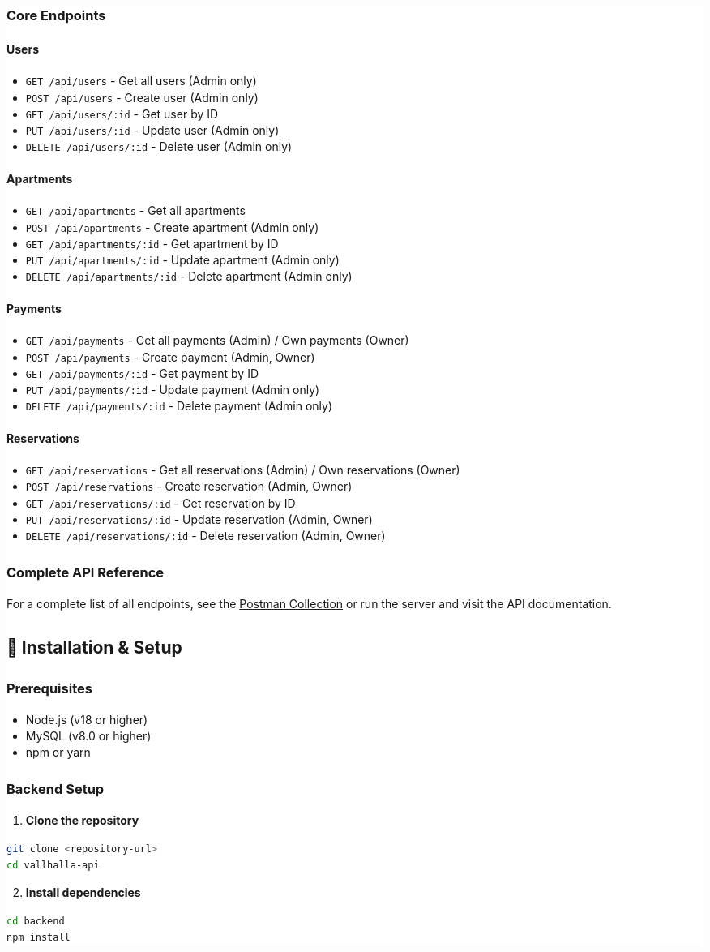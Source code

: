 ### Core Endpoints

#### Users
- `GET /api/users` - Get all users (Admin only)
- `POST /api/users` - Create user (Admin only)
- `GET /api/users/:id` - Get user by ID
- `PUT /api/users/:id` - Update user (Admin only)
- `DELETE /api/users/:id` - Delete user (Admin only)

#### Apartments
- `GET /api/apartments` - Get all apartments
- `POST /api/apartments` - Create apartment (Admin only)
- `GET /api/apartments/:id` - Get apartment by ID
- `PUT /api/apartments/:id` - Update apartment (Admin only)
- `DELETE /api/apartments/:id` - Delete apartment (Admin only)

#### Payments
- `GET /api/payments` - Get all payments (Admin) / Own payments (Owner)
- `POST /api/payments` - Create payment (Admin, Owner)
- `GET /api/payments/:id` - Get payment by ID
- `PUT /api/payments/:id` - Update payment (Admin only)
- `DELETE /api/payments/:id` - Delete payment (Admin only)

#### Reservations
- `GET /api/reservations` - Get all reservations (Admin) / Own reservations (Owner)
- `POST /api/reservations` - Create reservation (Admin, Owner)
- `GET /api/reservations/:id` - Get reservation by ID
- `PUT /api/reservations/:id` - Update reservation (Admin, Owner)
- `DELETE /api/reservations/:id` - Delete reservation (Admin, Owner)

### Complete API Reference

For a complete list of all endpoints, see the [Postman Collection](backend/postman_collection.json) or run the server and visit the API documentation.

## 🚀 Installation & Setup

### Prerequisites
- Node.js (v18 or higher)
- MySQL (v8.0 or higher)
- npm or yarn

### Backend Setup

1. **Clone the repository**
```bash
git clone <repository-url>
cd vallhalla-api
```

2. **Install dependencies**
```bash
cd backend
npm install
```
